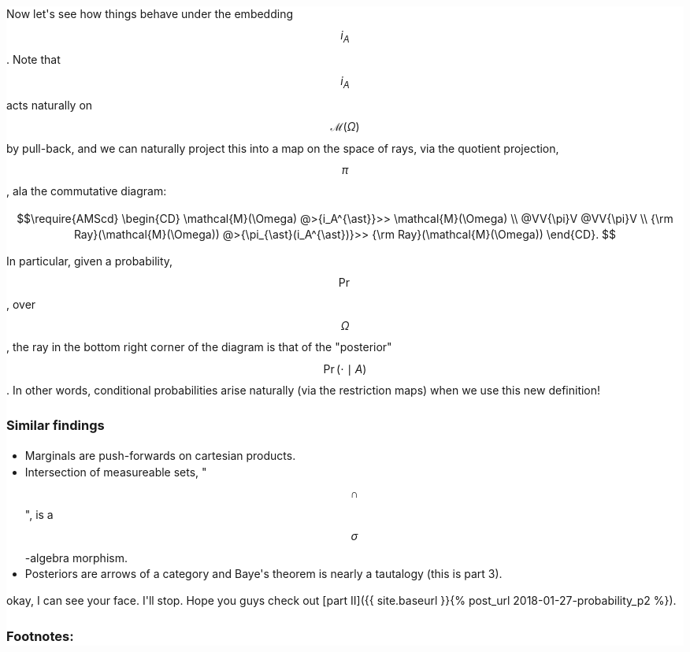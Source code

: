 Now let's see how things behave under the embedding $$i_A$$.
Note that $$i_A$$ acts naturally on $$\mathcal{M}(\Omega)$$ by pull-back,
and we can naturally project this into a map on the space of rays, via the quotient
projection, $$\pi$$, ala the commutative diagram:

$$\require{AMScd}
\begin{CD}
  \mathcal{M}(\Omega) @>{i_A^{\ast}}>> \mathcal{M}(\Omega) \\
  @VV{\pi}V @VV{\pi}V \\
  {\rm Ray}(\mathcal{M}(\Omega)) @>{\pi_{\ast}(i_A^{\ast})}>> {\rm Ray}(\mathcal{M}(\Omega))
\end{CD}.
$$

In particular, given a probability, $$\Pr$$, over $$\Omega$$,
the ray in the bottom right corner of the diagram is that of the "posterior"
$$\Pr( \cdot \mid A)$$.
In other words, conditional probabilities arise naturally (via the restriction maps)
when we use this new definition!

### Similar findings
 - Marginals are push-forwards on cartesian products.
 - Intersection of measureable sets, "$$\cap$$", is a $$\sigma$$-algebra morphism.
 - Posteriors are arrows of a category and Baye's theorem is nearly a tautalogy (this is part 3).

okay, I can see your face.  I'll stop.  Hope you guys check out [part II]({{ site.baseurl }}{% post_url 2018-01-27-probability_p2 %}).

### Footnotes:
[^1]: In my opinion, this is actually putting our feet on the ground.  However, I understand that it might not feel natural if you've spent your life walking on your hands.

